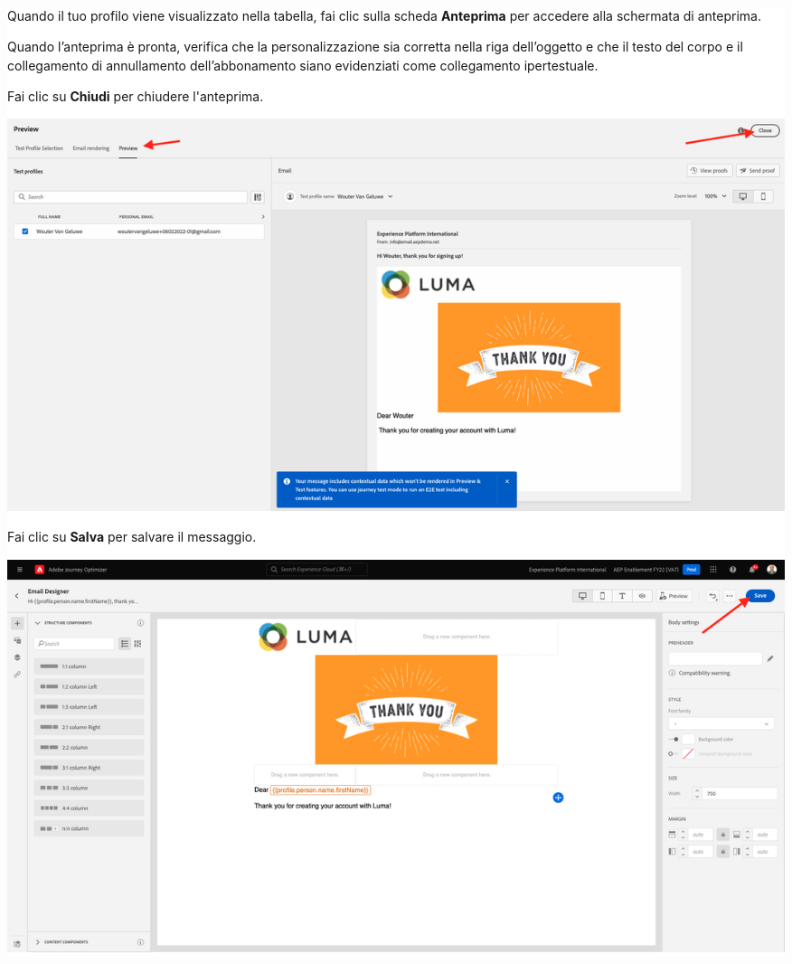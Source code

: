 Quando il tuo profilo viene visualizzato nella tabella, fai clic sulla scheda **Anteprima** per accedere alla schermata di anteprima.

Quando l’anteprima è pronta, verifica che la personalizzazione sia corretta nella riga dell’oggetto e che il testo del corpo e il collegamento di annullamento dell’abbonamento siano evidenziati come collegamento ipertestuale.

Fai clic su **Chiudi** per chiudere l&#39;anteprima.

![Journey Optimizer](./images/msg54.png)

Fai clic su **Salva** per salvare il messaggio.

![Journey Optimizer](./images/msg55.png)
